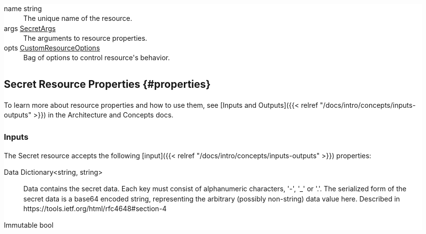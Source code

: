 </pulumi-choosable>
</div>

<div>
<pulumi-choosable type="language" values="csharp">

<dl class="resources-properties"><dt
        class="property-required" title="Required">
        <span>name</span>
        <span class="property-indicator"></span>
        <span class="property-type">string</span>
    </dt>
    <dd>The unique name of the resource.</dd><dt
        class="property-optional" title="Optional">
        <span>args</span>
        <span class="property-indicator"></span>
        <span class="property-type"><a href="#inputs">SecretArgs</a></span>
    </dt>
    <dd>The arguments to resource properties.</dd><dt
        class="property-optional" title="Optional">
        <span>opts</span>
        <span class="property-indicator"></span>
        <span class="property-type"><a href="/docs/reference/pkg/dotnet/Pulumi/Pulumi.CustomResourceOptions.html">CustomResourceOptions</a></span>
    </dt>
    <dd>Bag of options to control resource&#39;s behavior.</dd></dl>

</pulumi-choosable>
</div>

## Secret Resource Properties {#properties}

To learn more about resource properties and how to use them, see [Inputs and Outputs]({{< relref "/docs/intro/concepts/inputs-outputs" >}}) in the Architecture and Concepts docs.

### Inputs

The Secret resource accepts the following [input]({{< relref "/docs/intro/concepts/inputs-outputs" >}}) properties:



<div>
<pulumi-choosable type="language" values="csharp">
<dl class="resources-properties"><dt class="property-optional"
            title="Optional">
        <span id="data_csharp">
<a data-swiftype-name="resource-property" data-swiftype-type="text" href="#data_csharp" style="color: inherit; text-decoration: inherit;">Data</a>
</span>
        <span class="property-indicator"></span>
        <span class="property-type">Dictionary&lt;string, string&gt;</span>
    </dt>
    <dd><p>Data contains the secret data. Each key must consist of alphanumeric characters, '-', '_' or '.'. The serialized form of the secret data is a base64 encoded string, representing the arbitrary (possibly non-string) data value here. Described in https://tools.ietf.org/html/rfc4648#section-4</p>
</dd><dt class="property-optional"
            title="Optional">
        <span id="immutable_csharp">
<a data-swiftype-name="resource-property" data-swiftype-type="text" href="#immutable_csharp" style="color: inherit; text-decoration: inherit;">Immutable</a>
</span>
        <span class="property-indicator"></span>
        <span class="property-type">bool</span>
    </dt>